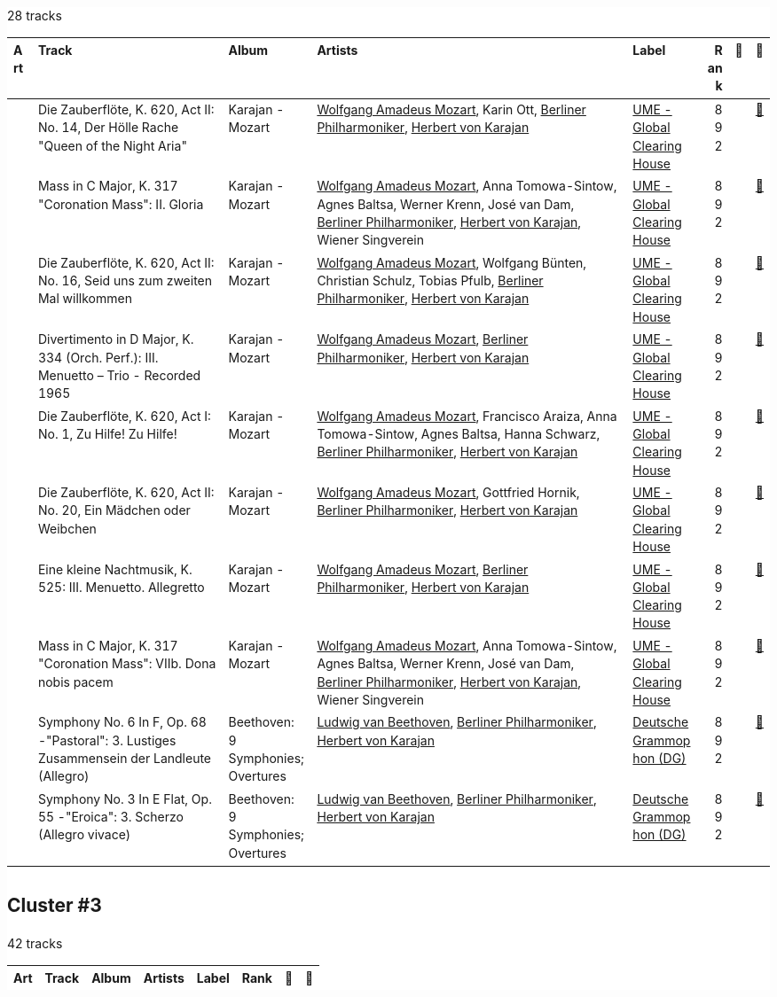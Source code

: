 28 tracks

| Art | Track | Album | Artists | Label | Rank | 💚 | 🔗 |
|:---|:---|:---|:---|:---|---:|:---|:---|
| <img src="https://i.scdn.co/image/ab67616d0000b2730cda0a02b2da25defc837399" alt="" width="50" /> | Die Zauberflöte, K. 620, Act II: No. 14, Der Hölle Rache "Queen of the Night Aria" | Karajan - Mozart | [Wolfgang Amadeus Mozart](../../../wolfgang_amadeus_mozart/overview.md), Karin Ott, [Berliner Philharmoniker](../../overview.md), [Herbert von Karajan](../../../herbert_von_karajan/overview.md) | [UME - Global Clearing House](../../../../labels/ume_-_global_clearing_house) | 892 | | [🔗](https://open.spotify.com/track/0B6iCn4MMDxJcITauM59XQ) |
| <img src="https://i.scdn.co/image/ab67616d0000b2730cda0a02b2da25defc837399" alt="" width="50" /> | Mass in C Major, K. 317 "Coronation Mass": II. Gloria | Karajan - Mozart | [Wolfgang Amadeus Mozart](../../../wolfgang_amadeus_mozart/overview.md), Anna Tomowa-Sintow, Agnes Baltsa, Werner Krenn, José van Dam, [Berliner Philharmoniker](../../overview.md), [Herbert von Karajan](../../../herbert_von_karajan/overview.md), Wiener Singverein | [UME - Global Clearing House](../../../../labels/ume_-_global_clearing_house) | 892 | | [🔗](https://open.spotify.com/track/0nN6oNjnxZ9yUfNP3Vq5VY) |
| <img src="https://i.scdn.co/image/ab67616d0000b2730cda0a02b2da25defc837399" alt="" width="50" /> | Die Zauberflöte, K. 620, Act II: No. 16, Seid uns zum zweiten Mal willkommen | Karajan - Mozart | [Wolfgang Amadeus Mozart](../../../wolfgang_amadeus_mozart/overview.md), Wolfgang Bünten, Christian Schulz, Tobias Pfulb, [Berliner Philharmoniker](../../overview.md), [Herbert von Karajan](../../../herbert_von_karajan/overview.md) | [UME - Global Clearing House](../../../../labels/ume_-_global_clearing_house) | 892 | | [🔗](https://open.spotify.com/track/3JIno6JgE7mhYuYke4Fs6p) |
| <img src="https://i.scdn.co/image/ab67616d0000b2730cda0a02b2da25defc837399" alt="" width="50" /> | Divertimento in D Major, K. 334 (Orch. Perf.): III. Menuetto – Trio - Recorded 1965 | Karajan - Mozart | [Wolfgang Amadeus Mozart](../../../wolfgang_amadeus_mozart/overview.md), [Berliner Philharmoniker](../../overview.md), [Herbert von Karajan](../../../herbert_von_karajan/overview.md) | [UME - Global Clearing House](../../../../labels/ume_-_global_clearing_house) | 892 | | [🔗](https://open.spotify.com/track/3ctljk3sbkkNUztuLcAekT) |
| <img src="https://i.scdn.co/image/ab67616d0000b2730cda0a02b2da25defc837399" alt="" width="50" /> | Die Zauberflöte, K. 620, Act I: No. 1, Zu Hilfe! Zu Hilfe! | Karajan - Mozart | [Wolfgang Amadeus Mozart](../../../wolfgang_amadeus_mozart/overview.md), Francisco Araiza, Anna Tomowa-Sintow, Agnes Baltsa, Hanna Schwarz, [Berliner Philharmoniker](../../overview.md), [Herbert von Karajan](../../../herbert_von_karajan/overview.md) | [UME - Global Clearing House](../../../../labels/ume_-_global_clearing_house) | 892 | | [🔗](https://open.spotify.com/track/3dFThyBhorrpp8sOOUIS0o) |
| <img src="https://i.scdn.co/image/ab67616d0000b2730cda0a02b2da25defc837399" alt="" width="50" /> | Die Zauberflöte, K. 620, Act II: No. 20, Ein Mädchen oder Weibchen | Karajan - Mozart | [Wolfgang Amadeus Mozart](../../../wolfgang_amadeus_mozart/overview.md), Gottfried Hornik, [Berliner Philharmoniker](../../overview.md), [Herbert von Karajan](../../../herbert_von_karajan/overview.md) | [UME - Global Clearing House](../../../../labels/ume_-_global_clearing_house) | 892 | | [🔗](https://open.spotify.com/track/4CiRjMy096b9LjZYRCGO9x) |
| <img src="https://i.scdn.co/image/ab67616d0000b2730cda0a02b2da25defc837399" alt="" width="50" /> | Eine kleine Nachtmusik, K. 525: III. Menuetto. Allegretto | Karajan - Mozart | [Wolfgang Amadeus Mozart](../../../wolfgang_amadeus_mozart/overview.md), [Berliner Philharmoniker](../../overview.md), [Herbert von Karajan](../../../herbert_von_karajan/overview.md) | [UME - Global Clearing House](../../../../labels/ume_-_global_clearing_house) | 892 | | [🔗](https://open.spotify.com/track/5TOkiqYKjFiwiE7biXo9GF) |
| <img src="https://i.scdn.co/image/ab67616d0000b2730cda0a02b2da25defc837399" alt="" width="50" /> | Mass in C Major, K. 317 "Coronation Mass": VIIb. Dona nobis pacem | Karajan - Mozart | [Wolfgang Amadeus Mozart](../../../wolfgang_amadeus_mozart/overview.md), Anna Tomowa-Sintow, Agnes Baltsa, Werner Krenn, José van Dam, [Berliner Philharmoniker](../../overview.md), [Herbert von Karajan](../../../herbert_von_karajan/overview.md), Wiener Singverein | [UME - Global Clearing House](../../../../labels/ume_-_global_clearing_house) | 892 | | [🔗](https://open.spotify.com/track/5xoJs5tSHWZ0u8Y3GkRvem) |
| <img src="https://i.scdn.co/image/ab67616d0000b27370426e24663b43f11ebd9c24" alt="" width="50" /> | Symphony No. 6 In F, Op. 68 -"Pastoral": 3. Lustiges Zusammensein der Landleute (Allegro) | Beethoven: 9 Symphonies; Overtures | [Ludwig van Beethoven](../../../ludwig_van_beethoven/overview.md), [Berliner Philharmoniker](../../overview.md), [Herbert von Karajan](../../../herbert_von_karajan/overview.md) | [Deutsche Grammophon (DG)](../../../../labels/deutsche_grammophon_(dg)) | 892 | | [🔗](https://open.spotify.com/track/1rClQ3viDyCkJVC2yealEp) |
| <img src="https://i.scdn.co/image/ab67616d0000b27370426e24663b43f11ebd9c24" alt="" width="50" /> | Symphony No. 3 In E Flat, Op. 55 -"Eroica": 3. Scherzo (Allegro vivace) | Beethoven: 9 Symphonies; Overtures | [Ludwig van Beethoven](../../../ludwig_van_beethoven/overview.md), [Berliner Philharmoniker](../../overview.md), [Herbert von Karajan](../../../herbert_von_karajan/overview.md) | [Deutsche Grammophon (DG)](../../../../labels/deutsche_grammophon_(dg)) | 892 | | [🔗](https://open.spotify.com/track/5b3322i4oAchfQQfcwZcxV) |
## Cluster #3

42 tracks

| Art | Track | Album | Artists | Label | Rank | 💚 | 🔗 |
|:---|:---|:---|:---|:---|---:|:---|:---|